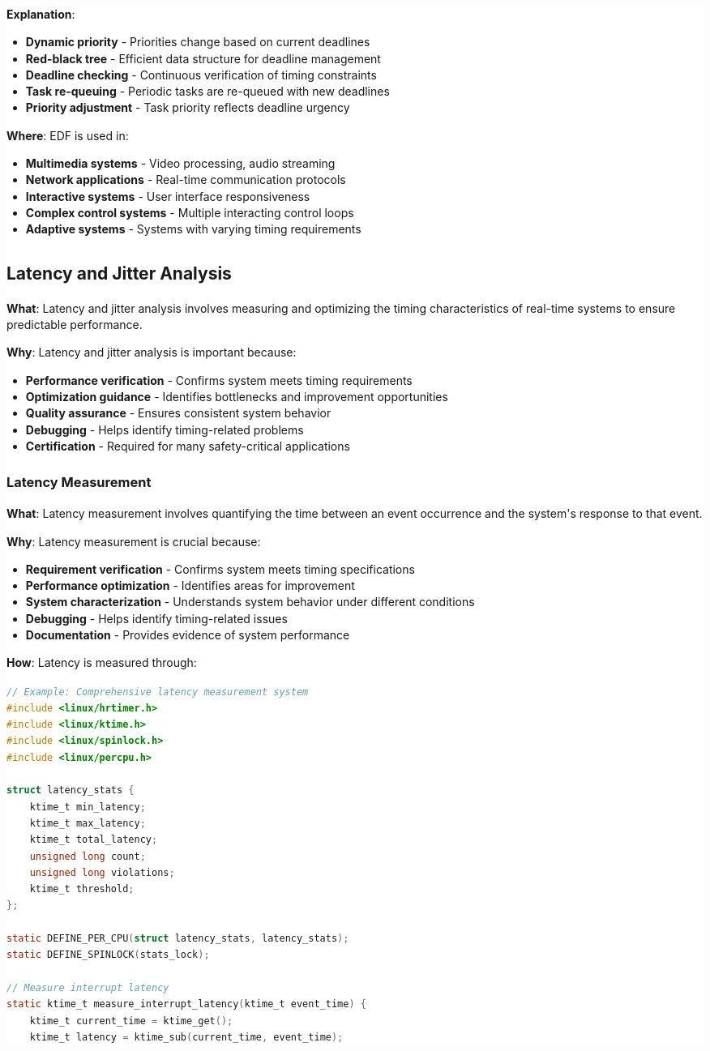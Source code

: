 **Explanation**:

- **Dynamic priority** - Priorities change based on current deadlines
- **Red-black tree** - Efficient data structure for deadline management
- **Deadline checking** - Continuous verification of timing constraints
- **Task re-queuing** - Periodic tasks are re-queued with new deadlines
- **Priority adjustment** - Task priority reflects deadline urgency

**Where**: EDF is used in:

- **Multimedia systems** - Video processing, audio streaming
- **Network applications** - Real-time communication protocols
- **Interactive systems** - User interface responsiveness
- **Complex control systems** - Multiple interacting control loops
- **Adaptive systems** - Systems with varying timing requirements

## Latency and Jitter Analysis

**What**: Latency and jitter analysis involves measuring and optimizing the timing characteristics of real-time systems to ensure predictable performance.

**Why**: Latency and jitter analysis is important because:

- **Performance verification** - Confirms system meets timing requirements
- **Optimization guidance** - Identifies bottlenecks and improvement opportunities
- **Quality assurance** - Ensures consistent system behavior
- **Debugging** - Helps identify timing-related problems
- **Certification** - Required for many safety-critical applications

### Latency Measurement

**What**: Latency measurement involves quantifying the time between an event occurrence and the system's response to that event.

**Why**: Latency measurement is crucial because:

- **Requirement verification** - Confirms system meets timing specifications
- **Performance optimization** - Identifies areas for improvement
- **System characterization** - Understands system behavior under different conditions
- **Debugging** - Helps identify timing-related issues
- **Documentation** - Provides evidence of system performance

**How**: Latency is measured through:

```c
// Example: Comprehensive latency measurement system
#include <linux/hrtimer.h>
#include <linux/ktime.h>
#include <linux/spinlock.h>
#include <linux/percpu.h>

struct latency_stats {
    ktime_t min_latency;
    ktime_t max_latency;
    ktime_t total_latency;
    unsigned long count;
    unsigned long violations;
    ktime_t threshold;
};

static DEFINE_PER_CPU(struct latency_stats, latency_stats);
static DEFINE_SPINLOCK(stats_lock);

// Measure interrupt latency
static ktime_t measure_interrupt_latency(ktime_t event_time) {
    ktime_t current_time = ktime_get();
    ktime_t latency = ktime_sub(current_time, event_time);

```